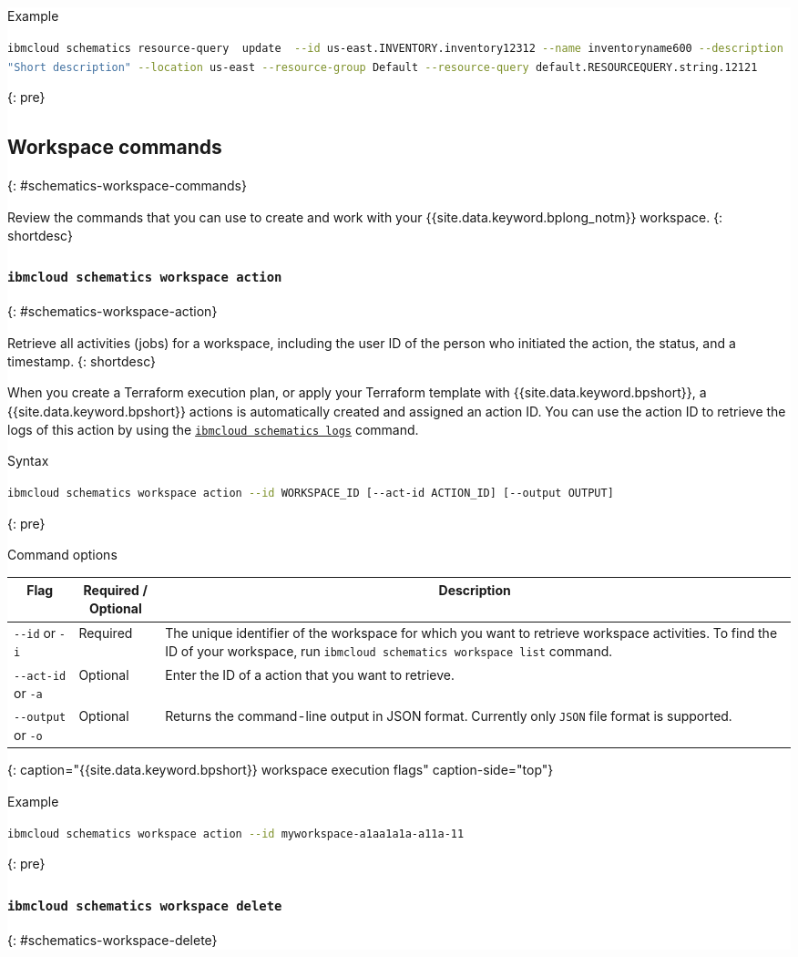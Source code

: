 Example

```sh
ibmcloud schematics resource-query  update  --id us-east.INVENTORY.inventory12312 --name inventoryname600 --description "Short description" --location us-east --resource-group Default --resource-query default.RESOURCEQUERY.string.12121
```
{: pre}

## Workspace commands
{: #schematics-workspace-commands}

Review the commands that you can use to create and work with your {{site.data.keyword.bplong_notm}} workspace. 
{: shortdesc}

### `ibmcloud schematics workspace action`
{: #schematics-workspace-action}

Retrieve all activities (jobs) for a workspace, including the user ID of the person who initiated the action, the status, and a timestamp. 
{: shortdesc}

When you create a Terraform execution plan, or apply your Terraform template with {{site.data.keyword.bpshort}}, a {{site.data.keyword.bpshort}} actions is automatically created and assigned an action ID. You can use the action ID to retrieve the logs of this action by using the [`ibmcloud schematics logs`](/docs/schematics?topic=schematics-schematics-cli-reference#schematics-logs) command.

Syntax

```sh
ibmcloud schematics workspace action --id WORKSPACE_ID [--act-id ACTION_ID] [--output OUTPUT]
```
{: pre}


Command options

| Flag | Required / Optional |Description |
| ----- | -------- | ------ |
| `--id` or `-i` | Required | The unique identifier of the workspace for which you want to retrieve workspace activities. To find the ID of your workspace, run `ibmcloud schematics workspace list` command. |
| `--act-id` or `-a` | Optional | Enter the ID of a action that you want to retrieve. |
| `--output` or `-o` | Optional | Returns the command-line output in JSON format. Currently only `JSON` file format is supported.|
{: caption="{{site.data.keyword.bpshort}} workspace execution flags" caption-side="top"}

Example
```sh
ibmcloud schematics workspace action --id myworkspace-a1aa1a1a-a11a-11
```
{: pre}

### `ibmcloud schematics workspace delete`
{: #schematics-workspace-delete}
